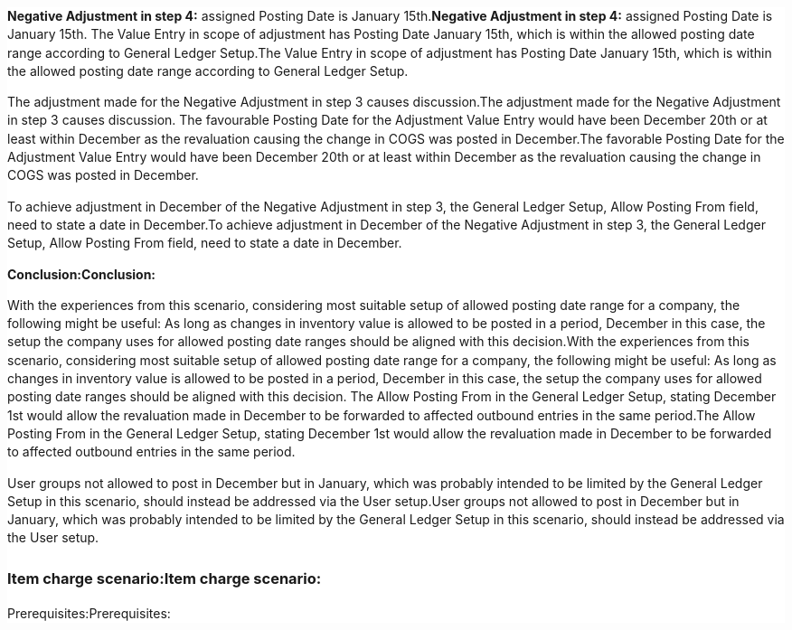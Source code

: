  <span data-ttu-id="53204-199">**Negative Adjustment in step 4:** assigned Posting Date is January 15th.</span><span class="sxs-lookup"><span data-stu-id="53204-199">**Negative Adjustment in step 4:** assigned Posting Date is January 15th.</span></span> <span data-ttu-id="53204-200">The Value Entry in scope of adjustment has Posting Date January 15th, which is within the allowed posting date range according to General Ledger Setup.</span><span class="sxs-lookup"><span data-stu-id="53204-200">The Value Entry in scope of adjustment has Posting Date January 15th, which is within the allowed posting date range according to General Ledger Setup.</span></span>  

 <span data-ttu-id="53204-201">The adjustment made for the Negative Adjustment in step 3 causes discussion.</span><span class="sxs-lookup"><span data-stu-id="53204-201">The adjustment made for the Negative Adjustment in step 3 causes discussion.</span></span> <span data-ttu-id="53204-202">The favourable Posting Date for the Adjustment Value Entry would have been December 20th or at least within December as the revaluation causing the change in COGS was posted in December.</span><span class="sxs-lookup"><span data-stu-id="53204-202">The favorable Posting Date for the Adjustment Value Entry would have been December 20th or at least within December as the revaluation causing the change in COGS was posted in December.</span></span>  

 <span data-ttu-id="53204-203">To achieve adjustment in December of the Negative Adjustment in step 3, the General Ledger Setup, Allow Posting From field, need to state a date in December.</span><span class="sxs-lookup"><span data-stu-id="53204-203">To achieve adjustment in December of the Negative Adjustment in step 3, the General Ledger Setup, Allow Posting From field, need to state a date in December.</span></span>  

 <span data-ttu-id="53204-204">**Conclusion:**</span><span class="sxs-lookup"><span data-stu-id="53204-204">**Conclusion:**</span></span>  

 <span data-ttu-id="53204-205">With the experiences from this scenario, considering most suitable setup of allowed posting date range for a company, the following might be useful: As long as changes in inventory value is allowed to be posted in a period, December in this case, the setup the company uses for allowed posting date ranges should be aligned with this decision.</span><span class="sxs-lookup"><span data-stu-id="53204-205">With the experiences from this scenario, considering most suitable setup of allowed posting date range for a company, the following might be useful: As long as changes in inventory value is allowed to be posted in a period, December in this case, the setup the company uses for allowed posting date ranges should be aligned with this decision.</span></span> <span data-ttu-id="53204-206">The Allow Posting From in the General Ledger Setup, stating December 1st  would allow the revaluation made in December to be forwarded to affected outbound entries in the same period.</span><span class="sxs-lookup"><span data-stu-id="53204-206">The Allow Posting From in the General Ledger Setup, stating December 1st  would allow the revaluation made in December to be forwarded to affected outbound entries in the same period.</span></span>  

 <span data-ttu-id="53204-207">User groups not allowed to post in December but in January, which was probably intended to be limited by the General Ledger Setup in this scenario, should instead be addressed via the User setup.</span><span class="sxs-lookup"><span data-stu-id="53204-207">User groups not allowed to post in December but in January, which was probably intended to be limited by the General Ledger Setup in this scenario, should instead be addressed via the User setup.</span></span>  

### <a name="item-charge-scenario"></a><span data-ttu-id="53204-208">Item charge scenario:</span><span class="sxs-lookup"><span data-stu-id="53204-208">Item charge scenario:</span></span>  
 <span data-ttu-id="53204-209">Prerequisites:</span><span class="sxs-lookup"><span data-stu-id="53204-209">Prerequisites:</span></span>  
